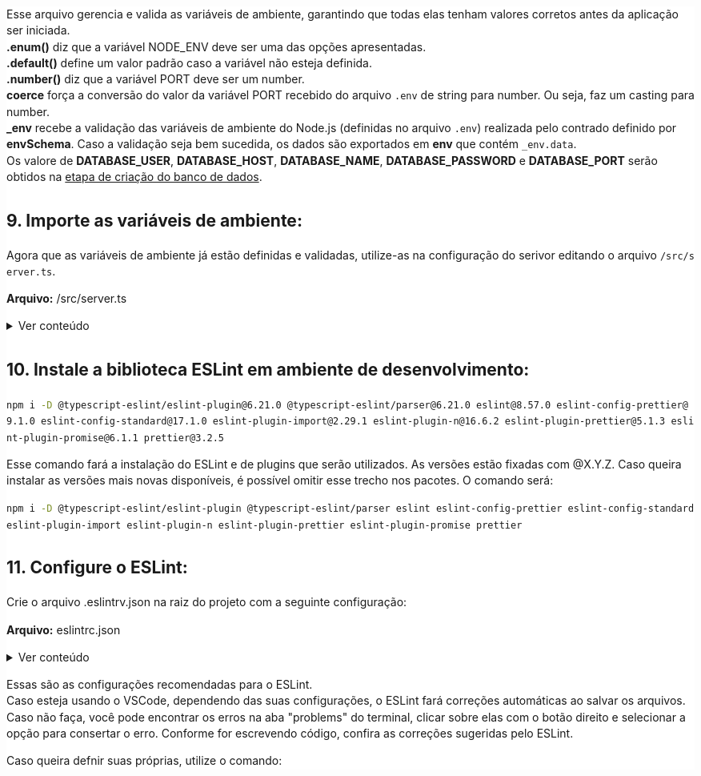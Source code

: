 Esse arquivo gerencia e valida as variáveis de ambiente, garantindo que todas elas tenham valores corretos antes da aplicação ser iniciada.  
**.enum()** diz que a variável NODE_ENV deve ser uma das opções apresentadas.  
**.default()** define um valor padrão caso a variável não esteja definida.  
**.number()** diz que a variável PORT deve ser um number.  
**coerce** força a conversão do valor da variável PORT recebido do arquivo ```.env``` de string para number. Ou seja, faz um casting para number.  
**_env** recebe a validação das variáveis de ambiente do Node.js (definidas no arquivo ```.env```) realizada pelo contrado definido por **envSchema**. Caso a validação seja bem sucedida, os dados são exportados em **env** que contém ```_env.data```.  
Os valore de **DATABASE_USER**, **DATABASE_HOST**, **DATABASE_NAME**, **DATABASE_PASSWORD** e **DATABASE_PORT** serão obtidos na [etapa de criação do banco de dados](#14-crie-um-banco-de-dados).

## 9. Importe as variáveis de ambiente:

Agora que as variáveis de ambiente já estão definidas e validadas, utilize-as na configuração do serivor editando o arquivo ```/src/server.ts```. 

**Arquivo:** /src/server.ts   
<details><summary>Ver conteúdo</summary></details>  

## 10. Instale a biblioteca ESLint em ambiente de desenvolvimento:

```sh
npm i -D @typescript-eslint/eslint-plugin@6.21.0 @typescript-eslint/parser@6.21.0 eslint@8.57.0 eslint-config-prettier@9.1.0 eslint-config-standard@17.1.0 eslint-plugin-import@2.29.1 eslint-plugin-n@16.6.2 eslint-plugin-prettier@5.1.3 eslint-plugin-promise@6.1.1 prettier@3.2.5
```  

Esse comando fará a instalação do ESLint e de plugins que serão utilizados. As versões estão fixadas com @X.Y.Z. Caso queira instalar as versões mais novas disponíveis, é possível omitir esse trecho nos pacotes. O comando será:  

```sh
npm i -D @typescript-eslint/eslint-plugin @typescript-eslint/parser eslint eslint-config-prettier eslint-config-standard eslint-plugin-import eslint-plugin-n eslint-plugin-prettier eslint-plugin-promise prettier
```  

## 11. Configure o ESLint:

Crie o arquivo .eslintrv.json na raiz do projeto com a seguinte configuração:  

**Arquivo:** eslintrc.json   
<details><summary>Ver conteúdo</summary></details>  

Essas são as configurações recomendadas para o ESLint.  
Caso esteja usando o VSCode, dependendo das suas configurações, o ESLint fará correções automáticas ao salvar os arquivos. Caso não faça, você pode encontrar os erros na aba "problems" do terminal, clicar sobre elas com o botão direito e selecionar a opção para consertar o erro. Conforme for escrevendo código, confira as correções sugeridas pelo ESLint.  

Caso queira defnir suas próprias, utilize o comando:  
